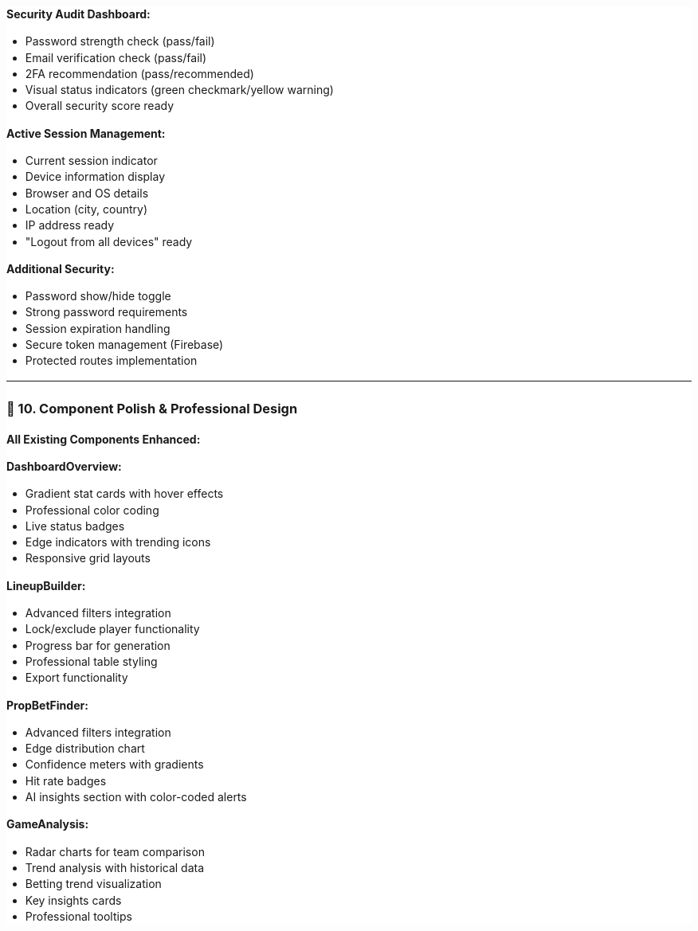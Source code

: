 **Security Audit Dashboard:**
- Password strength check (pass/fail)
- Email verification check (pass/fail)
- 2FA recommendation (pass/recommended)
- Visual status indicators (green checkmark/yellow warning)
- Overall security score ready

**Active Session Management:**
- Current session indicator
- Device information display
- Browser and OS details
- Location (city, country)
- IP address ready
- "Logout from all devices" ready

**Additional Security:**
- Password show/hide toggle
- Strong password requirements
- Session expiration handling
- Secure token management (Firebase)
- Protected routes implementation

---

### 🎨 10. Component Polish & Professional Design

**All Existing Components Enhanced:**

**DashboardOverview:**
- Gradient stat cards with hover effects
- Professional color coding
- Live status badges
- Edge indicators with trending icons
- Responsive grid layouts

**LineupBuilder:**
- Advanced filters integration
- Lock/exclude player functionality
- Progress bar for generation
- Professional table styling
- Export functionality

**PropBetFinder:**
- Advanced filters integration
- Edge distribution chart
- Confidence meters with gradients
- Hit rate badges
- AI insights section with color-coded alerts

**GameAnalysis:**
- Radar charts for team comparison
- Trend analysis with historical data
- Betting trend visualization
- Key insights cards
- Professional tooltips
